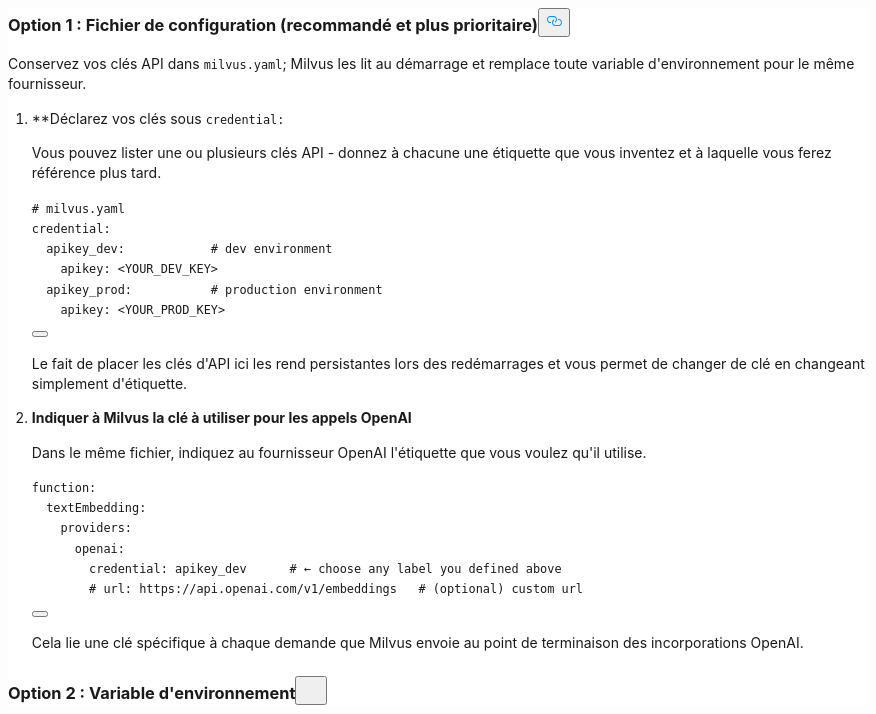 <h3 id="Option-1-Configuration-file-recommended--higher-priority" class="common-anchor-header">Option 1 : Fichier de configuration (recommandé et plus prioritaire)<button data-href="#Option-1-Configuration-file-recommended--higher-priority" class="anchor-icon" translate="no">
      <svg translate="no"
        aria-hidden="true"
        focusable="false"
        height="20"
        version="1.1"
        viewBox="0 0 16 16"
        width="16"
      >
        <path
          fill="#0092E4"
          fill-rule="evenodd"
          d="M4 9h1v1H4c-1.5 0-3-1.69-3-3.5S2.55 3 4 3h4c1.45 0 3 1.69 3 3.5 0 1.41-.91 2.72-2 3.25V8.59c.58-.45 1-1.27 1-2.09C10 5.22 8.98 4 8 4H4c-.98 0-2 1.22-2 2.5S3 9 4 9zm9-3h-1v1h1c1 0 2 1.22 2 2.5S13.98 12 13 12H9c-.98 0-2-1.22-2-2.5 0-.83.42-1.64 1-2.09V6.25c-1.09.53-2 1.84-2 3.25C6 11.31 7.55 13 9 13h4c1.45 0 3-1.69 3-3.5S14.5 6 13 6z"
        ></path>
      </svg>
    </button></h3><p>Conservez vos clés API dans <code translate="no">milvus.yaml</code>; Milvus les lit au démarrage et remplace toute variable d'environnement pour le même fournisseur.</p>
<ol>
<li><p>**Déclarez vos clés sous <code translate="no">credential:</code></p>
<p>Vous pouvez lister une ou plusieurs clés API - donnez à chacune une étiquette que vous inventez et à laquelle vous ferez référence plus tard.</p>
<pre><code translate="no" class="language-yaml"><span class="hljs-comment"># milvus.yaml</span>
<span class="hljs-attr">credential:</span>
  <span class="hljs-attr">apikey_dev:</span>            <span class="hljs-comment"># dev environment</span>
    <span class="hljs-attr">apikey:</span> <span class="hljs-string">&lt;YOUR_DEV_KEY&gt;</span>
  <span class="hljs-attr">apikey_prod:</span>           <span class="hljs-comment"># production environment</span>
    <span class="hljs-attr">apikey:</span> <span class="hljs-string">&lt;YOUR_PROD_KEY&gt;</span>    
<button class="copy-code-btn"></button></code></pre>
<p>Le fait de placer les clés d'API ici les rend persistantes lors des redémarrages et vous permet de changer de clé en changeant simplement d'étiquette.</p></li>
<li><p><strong>Indiquer à Milvus la clé à utiliser pour les appels OpenAI</strong></p>
<p>Dans le même fichier, indiquez au fournisseur OpenAI l'étiquette que vous voulez qu'il utilise.</p>
<pre><code translate="no" class="language-yaml"><span class="hljs-attr">function:</span>
  <span class="hljs-attr">textEmbedding:</span>
    <span class="hljs-attr">providers:</span>
      <span class="hljs-attr">openai:</span>
        <span class="hljs-attr">credential:</span> <span class="hljs-string">apikey_dev</span>      <span class="hljs-comment"># ← choose any label you defined above</span>
        <span class="hljs-comment"># url: https://api.openai.com/v1/embeddings   # (optional) custom url</span>
<button class="copy-code-btn"></button></code></pre>
<p>Cela lie une clé spécifique à chaque demande que Milvus envoie au point de terminaison des incorporations OpenAI.</p></li>
</ol>
<h3 id="Option-2-Environment-variable" class="common-anchor-header">Option 2 : Variable d'environnement<button data-href="#Option-2-Environment-variable" class="anchor-icon" translate="no">
      <svg translate="no"
        aria-hidden="true"
        focusable="false"
        height="20"
        version="1.1"
        viewBox="0 0 16 16"
        width="16"
      >
        <path
          fill="#0092E4"